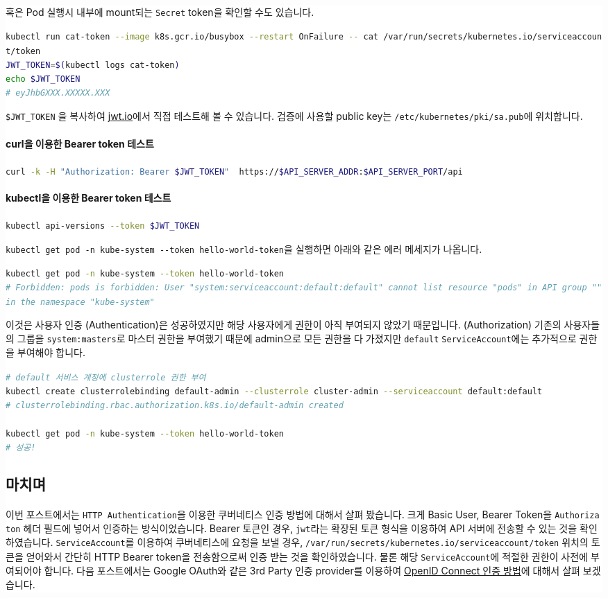 혹은 Pod 실행시 내부에 mount되는 `Secret` token을 확인할 수도 있습니다.
```bash
kubectl run cat-token --image k8s.gcr.io/busybox --restart OnFailure -- cat /var/run/secrets/kubernetes.io/serviceaccount/token
JWT_TOKEN=$(kubectl logs cat-token)
echo $JWT_TOKEN
# eyJhbGXXX.XXXXX.XXX
```

`$JWT_TOKEN` 을 복사하여 [jwt.io](https://jwt.io)에서 직접 테스트해 볼 수 있습니다. 검증에 사용할 public key는 `/etc/kubernetes/pki/sa.pub`에 위치합니다.

#### curl을 이용한 Bearer token 테스트
```bash
curl -k -H "Authorization: Bearer $JWT_TOKEN"  https://$API_SERVER_ADDR:$API_SERVER_PORT/api
```

#### kubectl을 이용한 Bearer token 테스트
```bash
kubectl api-versions --token $JWT_TOKEN
```

`kubectl get pod -n kube-system --token hello-world-token`을 실행하면 아래와 같은 에러 메세지가 나옵니다.
```bash
kubectl get pod -n kube-system --token hello-world-token
# Forbidden: pods is forbidden: User "system:serviceaccount:default:default" cannot list resource "pods" in API group "" in the namespace "kube-system"
```

이것은 사용자 인증 (Authentication)은 성공하였지만 해당 사용자에게 권한이 아직 부여되지 않았기 때문입니다. (Authorization)
기존의 사용자들의 그룹을 `system:masters`로 마스터 권한을 부여했기 때문에 admin으로 모든 권한을 다 가졌지만 `default` `ServiceAccount`에는 추가적으로 권한을 부여해야 합니다.

```bash
# default 서비스 계정에 clusterrole 권한 부여
kubectl create clusterrolebinding default-admin --clusterrole cluster-admin --serviceaccount default:default
# clusterrolebinding.rbac.authorization.k8s.io/default-admin created

kubectl get pod -n kube-system --token hello-world-token
# 성공!
```

## 마치며

이번 포스트에서는 `HTTP Authentication`을 이용한 쿠버네티스 인증 방법에 대해서 살펴 봤습니다. 크게 Basic User, Bearer Token을 `Authorizaton` 헤더 필드에 넣어서 인증하는 방식이었습니다. Bearer 토큰인 경우, `jwt`라는 확장된 토큰 형식을 이용하여 API 서버에 전송할 수 있는 것을 확인하였습니다. `ServiceAccount`를 이용하여 쿠버네티스에 요청을 보낼 경우, `/var/run/secrets/kubernetes.io/serviceaccount/token` 위치의 토큰을 얻어와서 간단히 HTTP Bearer token을 전송함으로써 인증 받는 것을 확인하였습니다. 물론 해당 `ServiceAccount`에 적절한 권한이 사전에 부여되어야 합니다.
다음 포스트에서는 Google OAuth와 같은 3rd Party 인증 provider를 이용하여 [OpenID Connect 인증 방법](/kubernetes/authentication/oidc/2020/05/04/auth03/)에 대해서 살펴 보겠습니다.
